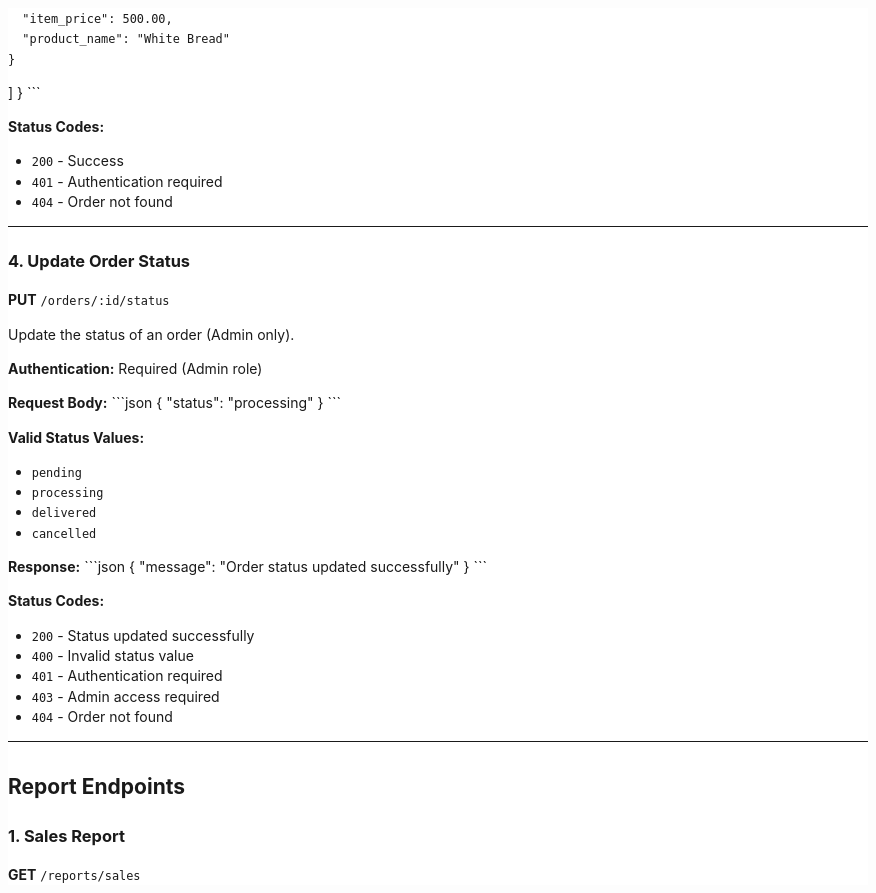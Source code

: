       "item_price": 500.00,
      "product_name": "White Bread"
    }
  ]
}
\`\`\`

**Status Codes:**
- `200` - Success
- `401` - Authentication required
- `404` - Order not found

---

### 4. Update Order Status
**PUT** `/orders/:id/status`

Update the status of an order (Admin only).

**Authentication:** Required (Admin role)

**Request Body:**
\`\`\`json
{
  "status": "processing"
}
\`\`\`

**Valid Status Values:**
- `pending`
- `processing`
- `delivered`
- `cancelled`

**Response:**
\`\`\`json
{
  "message": "Order status updated successfully"
}
\`\`\`

**Status Codes:**
- `200` - Status updated successfully
- `400` - Invalid status value
- `401` - Authentication required
- `403` - Admin access required
- `404` - Order not found

---

## Report Endpoints

### 1. Sales Report
**GET** `/reports/sales`

